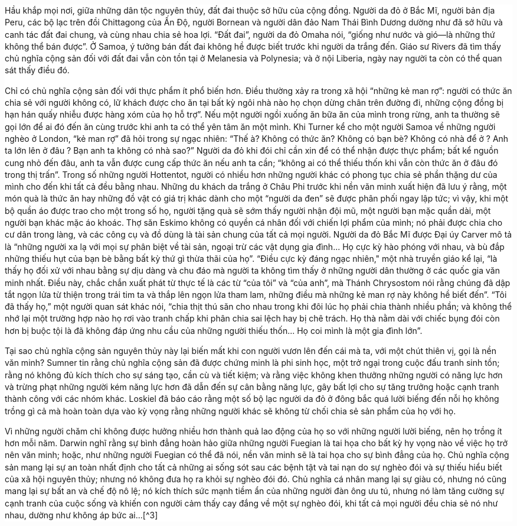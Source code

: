 Hầu khắp mọi nơi, giữa những dân tộc nguyên thủy, đất đai thuộc sở hữu của cộng đồng. Người da đỏ ở Bắc Mĩ, người bản địa Peru, các bộ lạc trên đồi Chittagong của Ấn Độ, người Bornean và người dân đảo Nam Thái Bình Dương dường như đã sở hữu và canh tác đất đai chung, và cùng nhau chia sẻ hoa lợi. “Đất đai”, người da đỏ Omaha nói, “giống như nước và gió—là những thứ không thể bán được”. Ở Samoa, ý tưởng bán đất đai không hề được biết trước khi người da trắng đến. Giáo sư Rivers đã tìm thấy chủ nghĩa cộng sản đối với đất đai vẫn còn tồn tại ở Melanesia và Polynesia; và ở nội Liberia, ngày nay người ta còn có thể quan sát thấy điều đó.

Chỉ có chủ nghĩa cộng sản đối với thực phẩm ít phổ biến hơn. Điều thường xảy ra trong xã hội “những kẻ man rợ”: người có thức ăn chia sẻ với người không có, lữ khách được cho ăn tại bất kỳ ngôi nhà nào họ chọn dừng chân trên đường đi, những cộng đồng bị hạn hán quấy nhiễu được hàng xóm của họ hỗ trợ”. Nếu một người ngồi xuống ăn bữa ăn của mình trong rừng, anh ta thường sẽ gọi lớn để ai đó đến ăn cùng trước khi anh ta có thể yên tâm ăn một mình. Khi Turner kể cho một người Samoa về những người nghèo ở London, “kẻ man rợ” đã hỏi trong sự ngạc nhiên: “Thế à? Không có thức ăn? Không có bạn bè? Không có nhà để ở ? Anh ta lớn lên ở đâu ? Bạn anh ta không có nhà sao?” Người da đỏ khi đói chỉ cần xin để có thể nhận được thực phẩm; bất kể nguồn cung nhỏ đến đâu, anh ta vẫn được cung cấp thức ăn nếu anh ta cần; “không ai có thể thiếu thốn khi vẫn còn thức ăn ở đâu đó trong thị trấn”. Trong số những người Hottentot, người có nhiều hơn những người khác có phong tục chia sẻ phần thặng dư của mình cho đến khi tất cả đều bằng nhau. Những du khách da trắng ở Châu Phi trước khi nền văn minh xuất hiện đã lưu ý rằng, một món quà là thức ăn hay những đồ vật có giá trị khác dành cho một “người da đen” sẽ được phân phối ngay lập tức; vì vậy, khi một bộ quần áo được trao cho một trong số họ, người tặng quà sẽ sớm thấy người nhận đội mũ, một người bạn mặc quần dài, một người bạn khác mặc áo khoác. Thợ săn Eskimo không có quyền cá nhân đối với chiến lợi phẩm của mình; nó phải được chia cho cư dân trong làng, và các công cụ và đồ dùng là tài sản chung của tất cả mọi người. Người da đỏ Bắc Mĩ được Đại úy Carver mô tả là “những người xa lạ với mọi sự phân biệt về tài sản, ngoại trừ các vật dụng gia đình... Họ cực kỳ hào phóng với nhau, và bù đắp những thiếu hụt của bạn bè bằng bất kỳ thứ gì thừa thãi của họ”. “Điều cực kỳ đáng ngạc nhiên," một nhà truyền giáo kể lại, “là thấy họ đối xử với nhau bằng sự dịu dàng và chu đáo mà người ta không tìm thấy ở những người dân thường ở các quốc gia văn minh nhất. Điều này, chắc chắn xuất phát từ thực tế là các từ “của tôi” và “của anh”, mà Thánh Chrysostom nói rằng chúng đã dập tắt ngọn lửa từ thiện trong trái tim ta và thắp lên ngọn lửa tham lam, những điều mà những kẻ man rợ này không hề biết đến”. “Tôi đã thấy họ,” một người quan sát khác nói, “chia thịt thú săn cho nhau trong khi đôi lúc họ phải chia thành nhiều phần; và không thể nhớ lại một trường hợp nào họ rơi vào tranh chấp khi phân chia sai lệch hay bị chê trách. Họ thà nằm dài với chiếc bụng đói còn hơn bị buộc tội là đã không đáp ứng nhu cầu của những người thiếu thốn... Họ coi mình là một gia đình lớn”.

Tại sao chủ nghĩa cộng sản nguyên thủy này lại biến mất khi con người vươn lên đến cái mà ta, với một chút thiên vị, gọi là nền văn minh? Sumner tin rằng chủ nghĩa cộng sản đã được chứng minh là phi sinh học, một trở ngại trong cuộc đấu tranh sinh tồn; rằng nó không đủ kích thích cho sự sáng tạo, cần cù và tiết kiệm; và rằng việc không khen thưởng những người có năng lực hơn và trừng phạt những người kém năng lực hơn đã dẫn đến sự cân bằng năng lực, gây bất lợi cho sự tăng trưởng hoặc cạnh tranh thành công với các nhóm khác. Loskiel đã báo cáo rằng một số bộ lạc người da đỏ ở đông bắc quá lười biếng đến nỗi họ không trồng gì cả mà hoàn toàn dựa vào kỳ vọng rằng những người khác sẽ không từ chối chia sẻ sản phẩm của họ với họ.

Vì những người chăm chỉ không được hưởng nhiều hơn thành quả lao động của họ so với những người lười biếng, nên họ trồng ít hơn mỗi năm. Darwin nghĩ rằng sự bình đẳng hoàn hảo giữa những người Fuegian là tai họa cho bất kỳ hy vọng nào về việc họ trở nên văn minh; hoặc, như những người Fuegian có thể đã nói, nền văn minh sẽ là tai họa cho sự bình đẳng của họ. Chủ nghĩa cộng sản mang lại sự an toàn nhất định cho tất cả những ai sống sót sau các bệnh tật và tai nạn do sự nghèo đói và sự thiếu hiểu biết của xã hội nguyên thủy; nhưng nó không đưa họ ra khỏi sự nghèo đói đó. Chủ nghĩa cá nhân mang lại sự giàu có, nhưng nó cũng mang lại sự bất an và chế độ nô lệ; nó kích thích sức mạnh tiềm ẩn của những người đàn ông ưu tú, nhưng nó làm tăng cường sự cạnh tranh của cuộc sống và khiến con người cảm thấy cay đắng về một sự nghèo đói, khi tất cả mọi người đều chia sẻ nó như nhau, dường như không áp bức ai...[^3]
